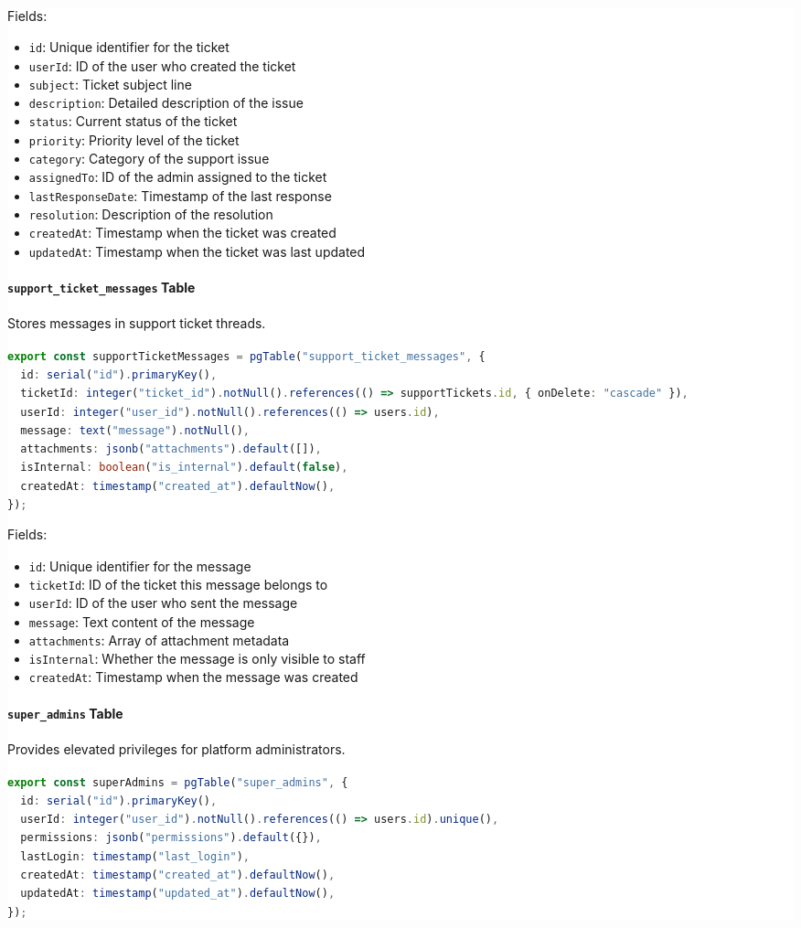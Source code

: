Fields:
- `id`: Unique identifier for the ticket
- `userId`: ID of the user who created the ticket
- `subject`: Ticket subject line
- `description`: Detailed description of the issue
- `status`: Current status of the ticket
- `priority`: Priority level of the ticket
- `category`: Category of the support issue
- `assignedTo`: ID of the admin assigned to the ticket
- `lastResponseDate`: Timestamp of the last response
- `resolution`: Description of the resolution
- `createdAt`: Timestamp when the ticket was created
- `updatedAt`: Timestamp when the ticket was last updated

#### `support_ticket_messages` Table

Stores messages in support ticket threads.

```typescript
export const supportTicketMessages = pgTable("support_ticket_messages", {
  id: serial("id").primaryKey(),
  ticketId: integer("ticket_id").notNull().references(() => supportTickets.id, { onDelete: "cascade" }),
  userId: integer("user_id").notNull().references(() => users.id),
  message: text("message").notNull(),
  attachments: jsonb("attachments").default([]),
  isInternal: boolean("is_internal").default(false),
  createdAt: timestamp("created_at").defaultNow(),
});
```

Fields:
- `id`: Unique identifier for the message
- `ticketId`: ID of the ticket this message belongs to
- `userId`: ID of the user who sent the message
- `message`: Text content of the message
- `attachments`: Array of attachment metadata
- `isInternal`: Whether the message is only visible to staff
- `createdAt`: Timestamp when the message was created

#### `super_admins` Table

Provides elevated privileges for platform administrators.

```typescript
export const superAdmins = pgTable("super_admins", {
  id: serial("id").primaryKey(),
  userId: integer("user_id").notNull().references(() => users.id).unique(),
  permissions: jsonb("permissions").default({}),
  lastLogin: timestamp("last_login"),
  createdAt: timestamp("created_at").defaultNow(),
  updatedAt: timestamp("updated_at").defaultNow(),
});
```
